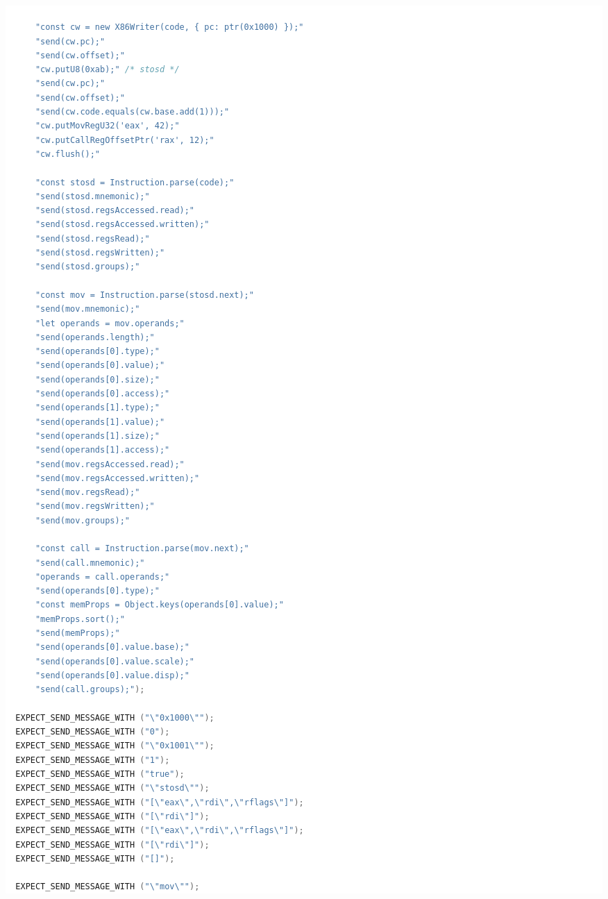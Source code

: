```c

      "const cw = new X86Writer(code, { pc: ptr(0x1000) });"
      "send(cw.pc);"
      "send(cw.offset);"
      "cw.putU8(0xab);" /* stosd */
      "send(cw.pc);"
      "send(cw.offset);"
      "send(cw.code.equals(cw.base.add(1)));"
      "cw.putMovRegU32('eax', 42);"
      "cw.putCallRegOffsetPtr('rax', 12);"
      "cw.flush();"

      "const stosd = Instruction.parse(code);"
      "send(stosd.mnemonic);"
      "send(stosd.regsAccessed.read);"
      "send(stosd.regsAccessed.written);"
      "send(stosd.regsRead);"
      "send(stosd.regsWritten);"
      "send(stosd.groups);"

      "const mov = Instruction.parse(stosd.next);"
      "send(mov.mnemonic);"
      "let operands = mov.operands;"
      "send(operands.length);"
      "send(operands[0].type);"
      "send(operands[0].value);"
      "send(operands[0].size);"
      "send(operands[0].access);"
      "send(operands[1].type);"
      "send(operands[1].value);"
      "send(operands[1].size);"
      "send(operands[1].access);"
      "send(mov.regsAccessed.read);"
      "send(mov.regsAccessed.written);"
      "send(mov.regsRead);"
      "send(mov.regsWritten);"
      "send(mov.groups);"

      "const call = Instruction.parse(mov.next);"
      "send(call.mnemonic);"
      "operands = call.operands;"
      "send(operands[0].type);"
      "const memProps = Object.keys(operands[0].value);"
      "memProps.sort();"
      "send(memProps);"
      "send(operands[0].value.base);"
      "send(operands[0].value.scale);"
      "send(operands[0].value.disp);"
      "send(call.groups);");

  EXPECT_SEND_MESSAGE_WITH ("\"0x1000\"");
  EXPECT_SEND_MESSAGE_WITH ("0");
  EXPECT_SEND_MESSAGE_WITH ("\"0x1001\"");
  EXPECT_SEND_MESSAGE_WITH ("1");
  EXPECT_SEND_MESSAGE_WITH ("true");
  EXPECT_SEND_MESSAGE_WITH ("\"stosd\"");
  EXPECT_SEND_MESSAGE_WITH ("[\"eax\",\"rdi\",\"rflags\"]");
  EXPECT_SEND_MESSAGE_WITH ("[\"rdi\"]");
  EXPECT_SEND_MESSAGE_WITH ("[\"eax\",\"rdi\",\"rflags\"]");
  EXPECT_SEND_MESSAGE_WITH ("[\"rdi\"]");
  EXPECT_SEND_MESSAGE_WITH ("[]");

  EXPECT_SEND_MESSAGE_WITH ("\"mov\"");
```